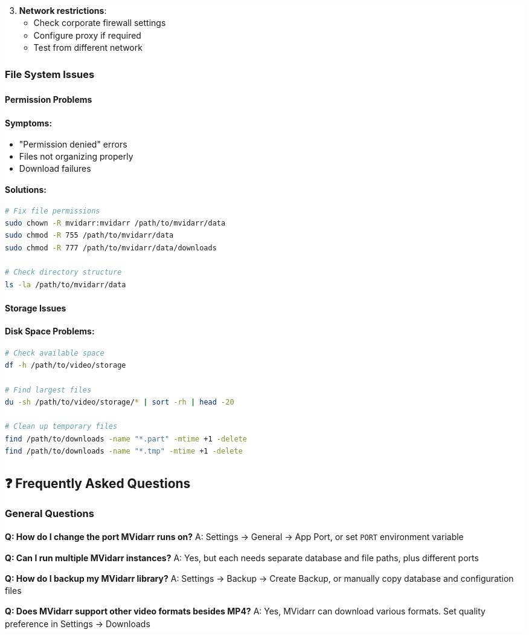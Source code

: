 3. **Network restrictions**:
   - Check corporate firewall settings
   - Configure proxy if required
   - Test from different network

### File System Issues

#### Permission Problems

**Symptoms:**
- "Permission denied" errors
- Files not organizing properly
- Download failures

**Solutions:**
```bash
# Fix file permissions
sudo chown -R mvidarr:mvidarr /path/to/mvidarr/data
sudo chmod -R 755 /path/to/mvidarr/data
sudo chmod -R 777 /path/to/mvidarr/data/downloads

# Check directory structure
ls -la /path/to/mvidarr/data
```

#### Storage Issues

**Disk Space Problems:**
```bash
# Check available space
df -h /path/to/video/storage

# Find largest files
du -sh /path/to/video/storage/* | sort -rh | head -20

# Clean up temporary files
find /path/to/downloads -name "*.part" -mtime +1 -delete
find /path/to/downloads -name "*.tmp" -mtime +1 -delete
```

## ❓ Frequently Asked Questions

### General Questions

**Q: How do I change the port MVidarr runs on?**
A: Settings → General → App Port, or set `PORT` environment variable

**Q: Can I run multiple MVidarr instances?**
A: Yes, but each needs separate database and file paths, plus different ports

**Q: How do I backup my MVidarr library?**
A: Settings → Backup → Create Backup, or manually copy database and configuration files

**Q: Does MVidarr support other video formats besides MP4?**
A: Yes, MVidarr can download various formats. Set quality preference in Settings → Downloads

